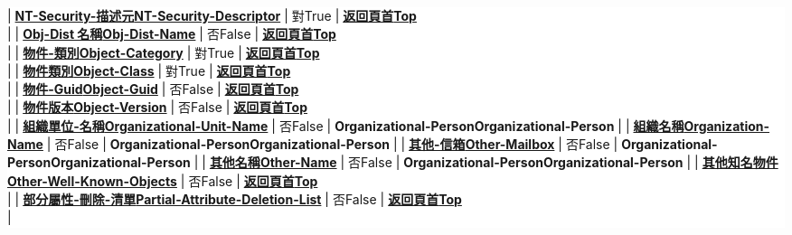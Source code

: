 | [<span data-ttu-id="1cfd7-320">**NT-Security-描述元**</span><span class="sxs-lookup"><span data-stu-id="1cfd7-320">**NT-Security-Descriptor**</span></span>](a-ntsecuritydescriptor.md)                  | <span data-ttu-id="1cfd7-321">對</span><span class="sxs-lookup"><span data-stu-id="1cfd7-321">True</span></span>      | [<span data-ttu-id="1cfd7-322">**返回頁首**</span><span class="sxs-lookup"><span data-stu-id="1cfd7-322">**Top**</span></span>](c-top.md)<br/>                                       |
| [<span data-ttu-id="1cfd7-323">**Obj-Dist 名稱**</span><span class="sxs-lookup"><span data-stu-id="1cfd7-323">**Obj-Dist-Name**</span></span>](a-distinguishedname.md)                              | <span data-ttu-id="1cfd7-324">否</span><span class="sxs-lookup"><span data-stu-id="1cfd7-324">False</span></span>     | [<span data-ttu-id="1cfd7-325">**返回頁首**</span><span class="sxs-lookup"><span data-stu-id="1cfd7-325">**Top**</span></span>](c-top.md)<br/>                                       |
| [<span data-ttu-id="1cfd7-326">**物件-類別**</span><span class="sxs-lookup"><span data-stu-id="1cfd7-326">**Object-Category**</span></span>](a-objectcategory.md)                               | <span data-ttu-id="1cfd7-327">對</span><span class="sxs-lookup"><span data-stu-id="1cfd7-327">True</span></span>      | [<span data-ttu-id="1cfd7-328">**返回頁首**</span><span class="sxs-lookup"><span data-stu-id="1cfd7-328">**Top**</span></span>](c-top.md)<br/>                                       |
| [<span data-ttu-id="1cfd7-329">**物件類別**</span><span class="sxs-lookup"><span data-stu-id="1cfd7-329">**Object-Class**</span></span>](a-objectclass.md)                                     | <span data-ttu-id="1cfd7-330">對</span><span class="sxs-lookup"><span data-stu-id="1cfd7-330">True</span></span>      | [<span data-ttu-id="1cfd7-331">**返回頁首**</span><span class="sxs-lookup"><span data-stu-id="1cfd7-331">**Top**</span></span>](c-top.md)<br/>                                       |
| [<span data-ttu-id="1cfd7-332">**物件-Guid**</span><span class="sxs-lookup"><span data-stu-id="1cfd7-332">**Object-Guid**</span></span>](a-objectguid.md)                                       | <span data-ttu-id="1cfd7-333">否</span><span class="sxs-lookup"><span data-stu-id="1cfd7-333">False</span></span>     | [<span data-ttu-id="1cfd7-334">**返回頁首**</span><span class="sxs-lookup"><span data-stu-id="1cfd7-334">**Top**</span></span>](c-top.md)<br/>                                       |
| [<span data-ttu-id="1cfd7-335">**物件版本**</span><span class="sxs-lookup"><span data-stu-id="1cfd7-335">**Object-Version**</span></span>](a-objectversion.md)                                 | <span data-ttu-id="1cfd7-336">否</span><span class="sxs-lookup"><span data-stu-id="1cfd7-336">False</span></span>     | [<span data-ttu-id="1cfd7-337">**返回頁首**</span><span class="sxs-lookup"><span data-stu-id="1cfd7-337">**Top**</span></span>](c-top.md)<br/>                                       |
| [<span data-ttu-id="1cfd7-338">**組織單位-名稱**</span><span class="sxs-lookup"><span data-stu-id="1cfd7-338">**Organizational-Unit-Name**</span></span>](a-ou.md)                                  | <span data-ttu-id="1cfd7-339">否</span><span class="sxs-lookup"><span data-stu-id="1cfd7-339">False</span></span>     | <span data-ttu-id="1cfd7-340">**Organizational-Person**</span><span class="sxs-lookup"><span data-stu-id="1cfd7-340">**Organizational-Person**</span></span>                                             |
| [<span data-ttu-id="1cfd7-341">**組織名稱**</span><span class="sxs-lookup"><span data-stu-id="1cfd7-341">**Organization-Name**</span></span>](a-o.md)                                          | <span data-ttu-id="1cfd7-342">否</span><span class="sxs-lookup"><span data-stu-id="1cfd7-342">False</span></span>     | <span data-ttu-id="1cfd7-343">**Organizational-Person**</span><span class="sxs-lookup"><span data-stu-id="1cfd7-343">**Organizational-Person**</span></span>                                             |
| [<span data-ttu-id="1cfd7-344">**其他-信箱**</span><span class="sxs-lookup"><span data-stu-id="1cfd7-344">**Other-Mailbox**</span></span>](a-othermailbox.md)                                   | <span data-ttu-id="1cfd7-345">否</span><span class="sxs-lookup"><span data-stu-id="1cfd7-345">False</span></span>     | <span data-ttu-id="1cfd7-346">**Organizational-Person**</span><span class="sxs-lookup"><span data-stu-id="1cfd7-346">**Organizational-Person**</span></span>                                             |
| [<span data-ttu-id="1cfd7-347">**其他名稱**</span><span class="sxs-lookup"><span data-stu-id="1cfd7-347">**Other-Name**</span></span>](a-middlename.md)                                        | <span data-ttu-id="1cfd7-348">否</span><span class="sxs-lookup"><span data-stu-id="1cfd7-348">False</span></span>     | <span data-ttu-id="1cfd7-349">**Organizational-Person**</span><span class="sxs-lookup"><span data-stu-id="1cfd7-349">**Organizational-Person**</span></span>                                             |
| [<span data-ttu-id="1cfd7-350">**其他知名物件**</span><span class="sxs-lookup"><span data-stu-id="1cfd7-350">**Other-Well-Known-Objects**</span></span>](a-otherwellknownobjects.md)               | <span data-ttu-id="1cfd7-351">否</span><span class="sxs-lookup"><span data-stu-id="1cfd7-351">False</span></span>     | [<span data-ttu-id="1cfd7-352">**返回頁首**</span><span class="sxs-lookup"><span data-stu-id="1cfd7-352">**Top**</span></span>](c-top.md)<br/>                                       |
| [<span data-ttu-id="1cfd7-353">**部分屬性-刪除-清單**</span><span class="sxs-lookup"><span data-stu-id="1cfd7-353">**Partial-Attribute-Deletion-List**</span></span>](a-partialattributedeletionlist.md) | <span data-ttu-id="1cfd7-354">否</span><span class="sxs-lookup"><span data-stu-id="1cfd7-354">False</span></span>     | [<span data-ttu-id="1cfd7-355">**返回頁首**</span><span class="sxs-lookup"><span data-stu-id="1cfd7-355">**Top**</span></span>](c-top.md)<br/>                                       |